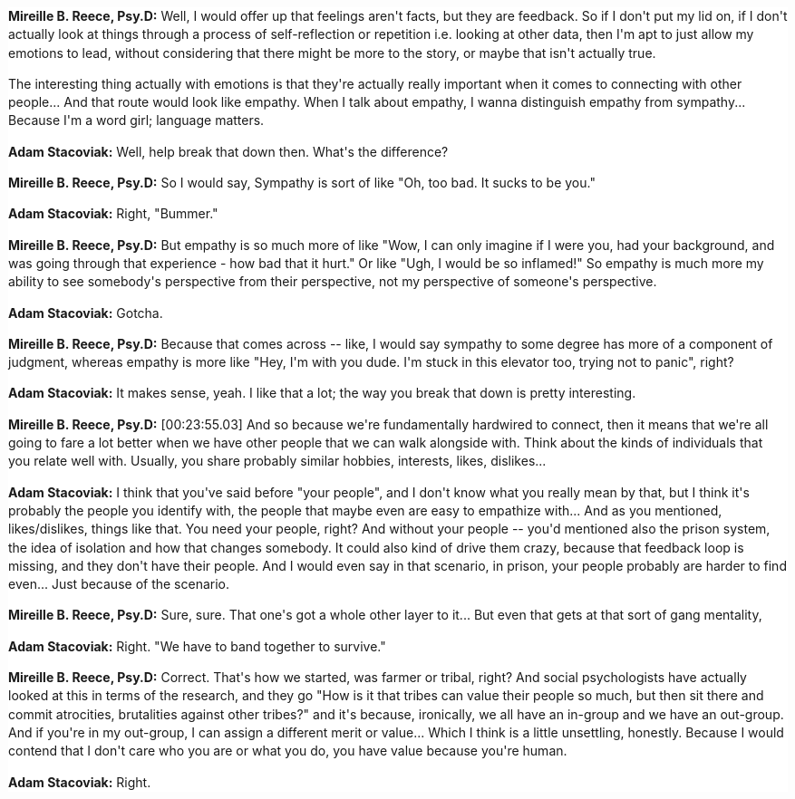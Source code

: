 **Mireille B. Reece, Psy.D:** Well, I would offer up that feelings aren't facts, but they are feedback. So if I don't put my lid on, if I don't actually look at things through a process of self-reflection or repetition i.e. looking at other data, then I'm apt to just allow my emotions to lead, without considering that there might be more to the story, or maybe that isn't actually true.

The interesting thing actually with emotions is that they're actually really important when it comes to connecting with other people... And that route would look like empathy. When I talk about empathy, I wanna distinguish empathy from sympathy... Because I'm a word girl; language matters.

**Adam Stacoviak:** Well, help break that down then. What's the difference?

**Mireille B. Reece, Psy.D:** So I would say, Sympathy is sort of like "Oh, too bad. It sucks to be you."

**Adam Stacoviak:** Right, "Bummer."

**Mireille B. Reece, Psy.D:** But empathy is so much more of like "Wow, I can only imagine if I were you, had your background, and was going through that experience - how bad that it hurt." Or like "Ugh, I would be so inflamed!" So empathy is much more my ability to see somebody's perspective from their perspective, not my perspective of someone's perspective.

**Adam Stacoviak:** Gotcha.

**Mireille B. Reece, Psy.D:** Because that comes across -- like, I would say sympathy to some degree has more of a component of judgment, whereas empathy is more like "Hey, I'm with you dude. I'm stuck in this elevator too, trying not to panic", right?

**Adam Stacoviak:** It makes sense, yeah. I like that a lot; the way you break that down is pretty interesting.

**Mireille B. Reece, Psy.D:** \[00:23:55.03\] And so because we're fundamentally hardwired to connect, then it means that we're all going to fare a lot better when we have other people that we can walk alongside with. Think about the kinds of individuals that you relate well with. Usually, you share probably similar hobbies, interests, likes, dislikes...

**Adam Stacoviak:** I think that you've said before "your people", and I don't know what you really mean by that, but I think it's probably the people you identify with, the people that maybe even are easy to empathize with... And as you mentioned, likes/dislikes, things like that. You need your people, right? And without your people -- you'd mentioned also the prison system, the idea of isolation and how that changes somebody. It could also kind of drive them crazy, because that feedback loop is missing, and they don't have their people. And I would even say in that scenario, in prison, your people probably are harder to find even... Just because of the scenario.

**Mireille B. Reece, Psy.D:** Sure, sure. That one's got a whole other layer to it... But even that gets at that sort of gang mentality,

**Adam Stacoviak:** Right. "We have to band together to survive."

**Mireille B. Reece, Psy.D:** Correct. That's how we started, was farmer or tribal, right? And social psychologists have actually looked at this in terms of the research, and they go "How is it that tribes can value their people so much, but then sit there and commit atrocities, brutalities against other tribes?" and it's because, ironically, we all have an in-group and we have an out-group. And if you're in my out-group, I can assign a different merit or value... Which I think is a little unsettling, honestly. Because I would contend that I don't care who you are or what you do, you have value because you're human.

**Adam Stacoviak:** Right.
